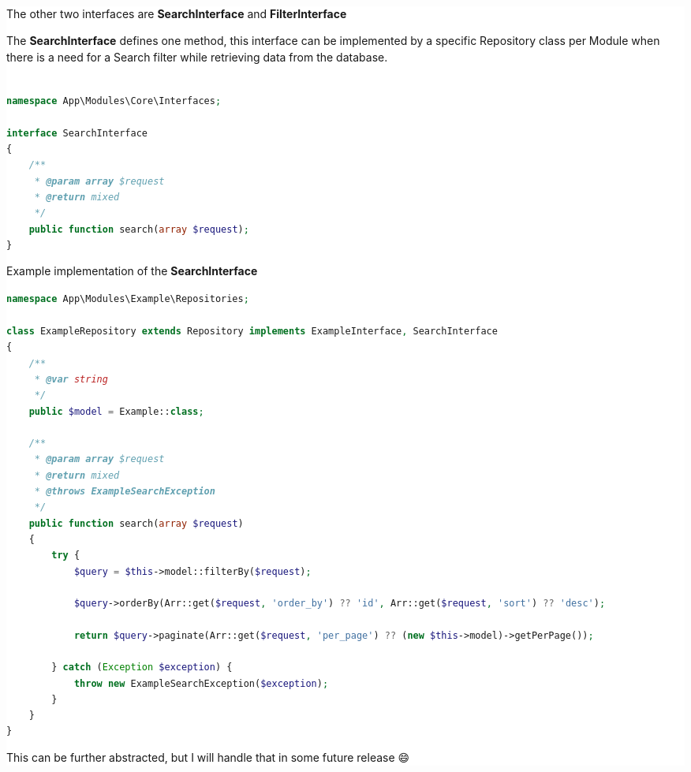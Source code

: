 The other two interfaces are **SearchInterface** and **FilterInterface**

The **SearchInterface** defines one method, this interface can be implemented by a specific Repository class per Module when there is a need for a Search filter while retrieving data from the database.

```php

namespace App\Modules\Core\Interfaces;

interface SearchInterface
{
    /**
     * @param array $request
     * @return mixed
     */
    public function search(array $request);
}
```
Example implementation of the **SearchInterface**

```php
namespace App\Modules\Example\Repositories;

class ExampleRepository extends Repository implements ExampleInterface, SearchInterface
{
    /**
     * @var string
     */
    public $model = Example::class;

    /**
     * @param array $request
     * @return mixed
     * @throws ExampleSearchException
     */
    public function search(array $request)
    {
        try {
            $query = $this->model::filterBy($request);

            $query->orderBy(Arr::get($request, 'order_by') ?? 'id', Arr::get($request, 'sort') ?? 'desc');

            return $query->paginate(Arr::get($request, 'per_page') ?? (new $this->model)->getPerPage());

        } catch (Exception $exception) {
            throw new ExampleSearchException($exception);
        }
    }
}
```
This can be further abstracted, but I will handle that in some future release :smile:
